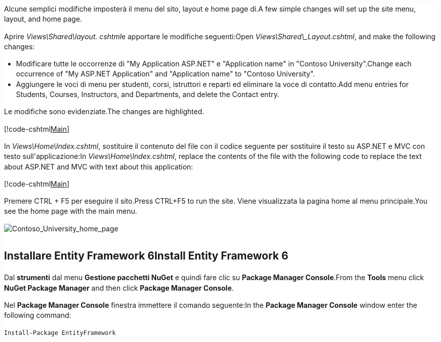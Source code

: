 <span data-ttu-id="ff840-152">Alcune semplici modifiche imposterà il menu del sito, layout e home page di.</span><span class="sxs-lookup"><span data-stu-id="ff840-152">A few simple changes will set up the site menu, layout, and home page.</span></span>

<span data-ttu-id="ff840-153">Aprire *Views\Shared\\layout. cshtml*e apportare le modifiche seguenti:</span><span class="sxs-lookup"><span data-stu-id="ff840-153">Open *Views\Shared\\_Layout.cshtml*, and make the following changes:</span></span>

- <span data-ttu-id="ff840-154">Modificare tutte le occorrenze di "My Application ASP.NET" e "Application name" in "Contoso University".</span><span class="sxs-lookup"><span data-stu-id="ff840-154">Change each occurrence of "My ASP.NET Application" and "Application name" to "Contoso University".</span></span>
- <span data-ttu-id="ff840-155">Aggiungere le voci di menu per studenti, corsi, istruttori e reparti ed eliminare la voce di contatto.</span><span class="sxs-lookup"><span data-stu-id="ff840-155">Add menu entries for Students, Courses, Instructors, and Departments, and delete the Contact entry.</span></span>

<span data-ttu-id="ff840-156">Le modifiche sono evidenziate.</span><span class="sxs-lookup"><span data-stu-id="ff840-156">The changes are highlighted.</span></span>

[!code-cshtml[Main](creating-an-entity-framework-data-model-for-an-asp-net-mvc-application/samples/sample1.cshtml?highlight=6,19,24-27,38)]

<span data-ttu-id="ff840-157">In *Views\Home\Index.cshtml*, sostituire il contenuto del file con il codice seguente per sostituire il testo su ASP.NET e MVC con testo sull'applicazione:</span><span class="sxs-lookup"><span data-stu-id="ff840-157">In *Views\Home\Index.cshtml*, replace the contents of the file with the following code to replace the text about ASP.NET and MVC with text about this application:</span></span>

[!code-cshtml[Main](creating-an-entity-framework-data-model-for-an-asp-net-mvc-application/samples/sample2.cshtml)]

<span data-ttu-id="ff840-158">Premere CTRL + F5 per eseguire il sito.</span><span class="sxs-lookup"><span data-stu-id="ff840-158">Press CTRL+F5 to run the site.</span></span> <span data-ttu-id="ff840-159">Viene visualizzata la pagina home al menu principale.</span><span class="sxs-lookup"><span data-stu-id="ff840-159">You see the home page with the main menu.</span></span>

![Contoso_University_home_page](creating-an-entity-framework-data-model-for-an-asp-net-mvc-application/_static/image6.png)

## <a name="install-entity-framework-6"></a><span data-ttu-id="ff840-161">Installare Entity Framework 6</span><span class="sxs-lookup"><span data-stu-id="ff840-161">Install Entity Framework 6</span></span>

<span data-ttu-id="ff840-162">Dal **strumenti** dal menu **Gestione pacchetti NuGet** e quindi fare clic su **Package Manager Console**.</span><span class="sxs-lookup"><span data-stu-id="ff840-162">From the **Tools** menu click **NuGet Package Manager** and then click **Package Manager Console**.</span></span>

<span data-ttu-id="ff840-163">Nel **Package Manager Console** finestra immettere il comando seguente:</span><span class="sxs-lookup"><span data-stu-id="ff840-163">In the **Package Manager Console** window enter the following command:</span></span>

`Install-Package EntityFramework`
